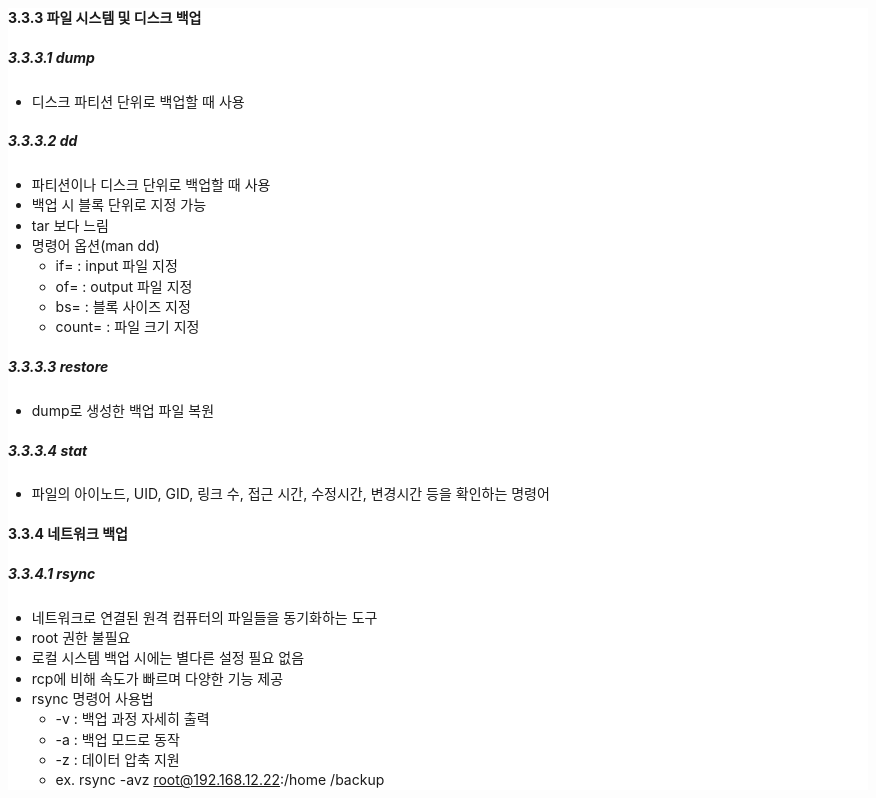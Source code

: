 #### 3.3.3 파일 시스템 및 디스크 백업
##### 3.3.3.1 dump
- 디스크 파티션 단위로 백업할 때 사용 
##### 3.3.3.2 dd
- 파티션이나 디스크 단위로 백업할 때 사용
- 백업 시 블록 단위로 지정 가능
- tar 보다 느림
- 명령어 옵션(man dd)
  - if= : input 파일 지정
  - of= : output 파일 지정
  - bs= : 블록 사이즈 지정
  - count= : 파일 크기 지정


##### 3.3.3.3 restore
- dump로 생성한 백업 파일 복원
##### 3.3.3.4 stat
- 파일의 아이노드, UID, GID, 링크 수, 접근 시간, 수정시간, 변경시간 등을 확인하는 명령어
#### 3.3.4 네트워크 백업
##### 3.3.4.1 rsync
- 네트워크로 연결된 원격 컴퓨터의 파일들을 동기화하는 도구
- root 권한 불필요
- 로컬 시스템 백업 시에는 별다른 설정 필요 없음
- rcp에 비해 속도가 빠르며 다양한 기능 제공
- rsync 명령어 사용법
  - -v : 백업 과정 자세히 출력
  - -a : 백업 모드로 동작
  - -z : 데이터 압축 지원
  - ex. rsync -avz root@192.168.12.22:/home /backup 




































